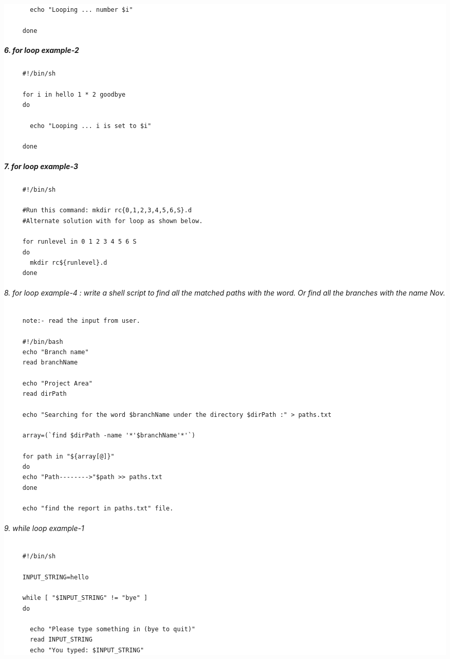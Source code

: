            echo "Looping ... number $i"

         done

##### 6. for loop example-2

         #!/bin/sh

         for i in hello 1 * 2 goodbye 
         do

           echo "Looping ... i is set to $i"

         done

##### 7. for loop example-3

         #!/bin/sh

         #Run this command: mkdir rc{0,1,2,3,4,5,6,S}.d
         #Alternate solution with for loop as shown below.

         for runlevel in 0 1 2 3 4 5 6 S
         do
           mkdir rc${runlevel}.d
         done

###### 8. for loop example-4 : write a shell script to find all the matched paths with the word. Or find all the branches with the name Nov. 
         note:- read the input from user.

         #!/bin/bash
         echo "Branch name"
         read branchName

         echo "Project Area"
         read dirPath

         echo "Searching for the word $branchName under the directory $dirPath :" > paths.txt

         array=(`find $dirPath -name '*'$branchName'*'`)

         for path in "${array[@]}"
         do
         echo "Path-------->"$path >> paths.txt
         done

         echo "find the report in paths.txt" file.
      
###### 9. while loop example-1

         #!/bin/sh

         INPUT_STRING=hello

         while [ "$INPUT_STRING" != "bye" ]
         do

           echo "Please type something in (bye to quit)"
           read INPUT_STRING
           echo "You typed: $INPUT_STRING"
